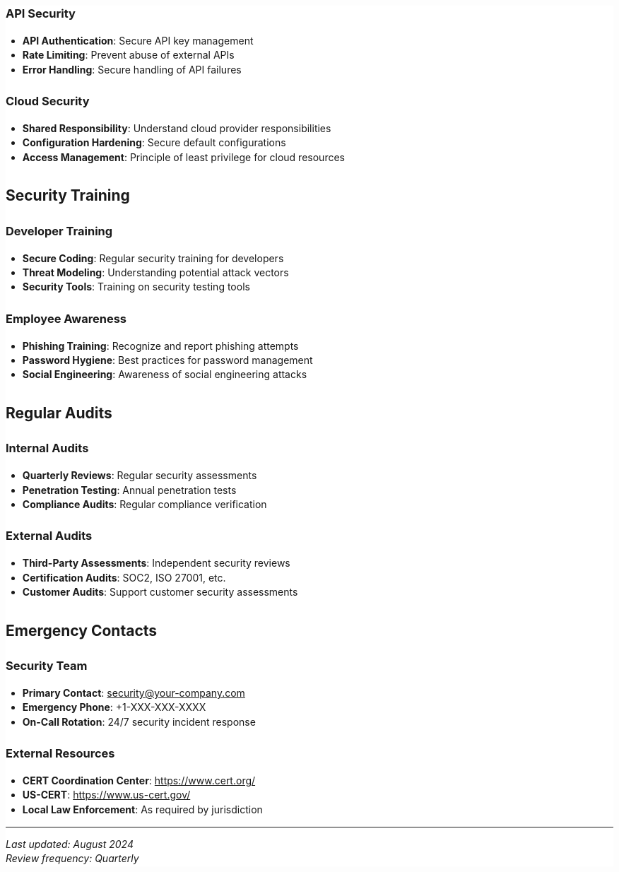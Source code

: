### API Security

- **API Authentication**: Secure API key management
- **Rate Limiting**: Prevent abuse of external APIs
- **Error Handling**: Secure handling of API failures

### Cloud Security

- **Shared Responsibility**: Understand cloud provider responsibilities
- **Configuration Hardening**: Secure default configurations
- **Access Management**: Principle of least privilege for cloud resources

## Security Training

### Developer Training

- **Secure Coding**: Regular security training for developers
- **Threat Modeling**: Understanding potential attack vectors
- **Security Tools**: Training on security testing tools

### Employee Awareness

- **Phishing Training**: Recognize and report phishing attempts
- **Password Hygiene**: Best practices for password management
- **Social Engineering**: Awareness of social engineering attacks

## Regular Audits

### Internal Audits

- **Quarterly Reviews**: Regular security assessments
- **Penetration Testing**: Annual penetration tests
- **Compliance Audits**: Regular compliance verification

### External Audits

- **Third-Party Assessments**: Independent security reviews
- **Certification Audits**: SOC2, ISO 27001, etc.
- **Customer Audits**: Support customer security assessments

## Emergency Contacts

### Security Team

- **Primary Contact**: security@your-company.com
- **Emergency Phone**: +1-XXX-XXX-XXXX
- **On-Call Rotation**: 24/7 security incident response

### External Resources

- **CERT Coordination Center**: https://www.cert.org/
- **US-CERT**: https://www.us-cert.gov/
- **Local Law Enforcement**: As required by jurisdiction

---

*Last updated: August 2024*  
*Review frequency: Quarterly*